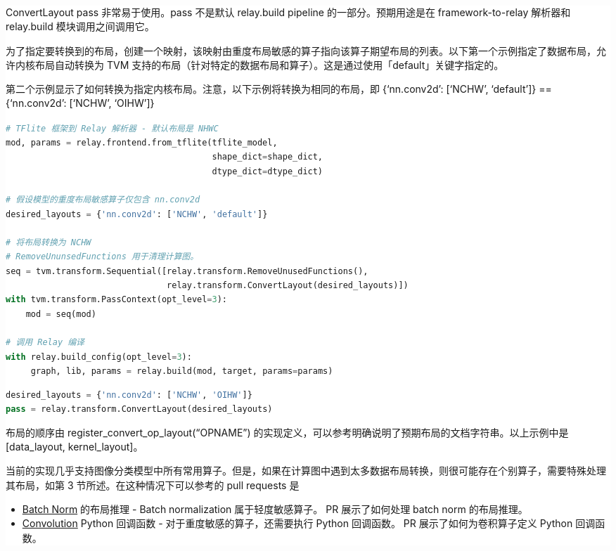 ConvertLayout pass 非常易于使用。pass 不是默认 relay.build pipeline 的一部分。预期用途是在 framework-to-relay 解析器和 relay.build 模块调用之间调用它。

为了指定要转换到的布局，创建一个映射，该映射由重度布局敏感的算子指向该算子期望布局的列表。以下第一个示例指定了数据布局，允许内核布局自动转换为 TVM 支持的布局（针对特定的数据布局和算子）。这是通过使用「default」关键字指定的。

第二个示例显示了如何转换为指定内核布局。注意，以下示例将转换为相同的布局，即 {‘nn.conv2d’: [‘NCHW’, ‘default’]} == {‘nn.conv2d’: [‘NCHW’, ‘OIHW’]}

``` python
# TFlite 框架到 Relay 解析器 - 默认布局是 NHWC
mod, params = relay.frontend.from_tflite(tflite_model,
                                         shape_dict=shape_dict,
                                         dtype_dict=dtype_dict)

# 假设模型的重度布局敏感算子仅包含 nn.conv2d
desired_layouts = {'nn.conv2d': ['NCHW', 'default']}

# 将布局转换为 NCHW
# RemoveUnunsedFunctions 用于清理计算图。
seq = tvm.transform.Sequential([relay.transform.RemoveUnusedFunctions(),
                                relay.transform.ConvertLayout(desired_layouts)])
with tvm.transform.PassContext(opt_level=3):
    mod = seq(mod)

# 调用 Relay 编译
with relay.build_config(opt_level=3):
     graph, lib, params = relay.build(mod, target, params=params)
```

``` python
desired_layouts = {'nn.conv2d': ['NCHW', 'OIHW']}
pass = relay.transform.ConvertLayout(desired_layouts)
```

布局的顺序由 register_convert_op_layout(“OPNAME”) 的实现定义，可以参考明确说明了预期布局的文档字符串。以上示例中是 [data_layout, kernel_layout]。

当前的实现几乎支持图像分类模型中所有常用算子。但是，如果在计算图中遇到太多数据布局转换，则很可能存在个别算子，需要特殊处理其布局，如第 3 节所述。在这种情况下可以参考的 pull requests 是

* [Batch Norm](https://github.com/apache/tvm/pull/4600) 的布局推理 - Batch normalization 属于轻度敏感算子。 PR 展示了如何处理 batch norm 的布局推理。
* [Convolution](https://github.com/apache/tvm/pull/4335) Python 回调函数 - 对于重度敏感的算子，还需要执行 Python 回调函数。 PR 展示了如何为卷积算子定义 Python 回调函数。